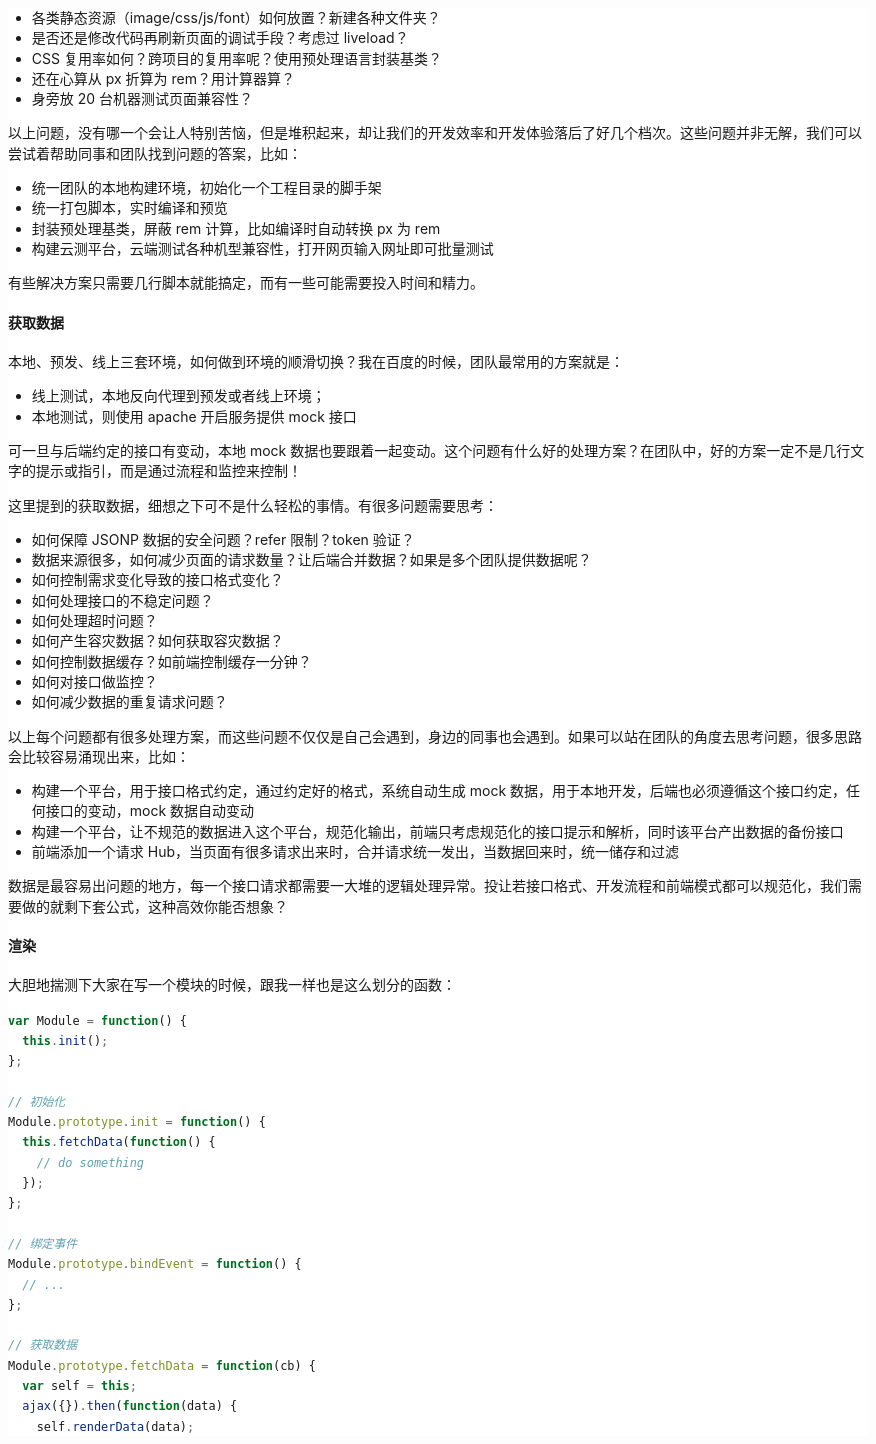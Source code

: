 - 各类静态资源（image/css/js/font）如何放置？新建各种文件夹？
- 是否还是修改代码再刷新页面的调试手段？考虑过 liveload？
- CSS 复用率如何？跨项目的复用率呢？使用预处理语言封装基类？
- 还在心算从 px 折算为 rem？用计算器算？
- 身旁放 20 台机器测试页面兼容性？

以上问题，没有哪一个会让人特别苦恼，但是堆积起来，却让我们的开发效率和开发体验落后了好几个档次。这些问题并非无解，我们可以尝试着帮助同事和团队找到问题的答案，比如：

- 统一团队的本地构建环境，初始化一个工程目录的脚手架
- 统一打包脚本，实时编译和预览
- 封装预处理基类，屏蔽 rem 计算，比如编译时自动转换 px 为 rem
- 构建云测平台，云端测试各种机型兼容性，打开网页输入网址即可批量测试

有些解决方案只需要几行脚本就能搞定，而有一些可能需要投入时间和精力。

#### 获取数据

本地、预发、线上三套环境，如何做到环境的顺滑切换？我在百度的时候，团队最常用的方案就是：

- 线上测试，本地反向代理到预发或者线上环境；
-  本地测试，则使用 apache 开启服务提供 mock 接口

可一旦与后端约定的接口有变动，本地 mock 数据也要跟着一起变动。这个问题有什么好的处理方案？在团队中，好的方案一定不是几行文字的提示或指引，而是通过流程和监控来控制！

这里提到的获取数据，细想之下可不是什么轻松的事情。有很多问题需要思考：

- 如何保障 JSONP 数据的安全问题？refer 限制？token 验证？
- 数据来源很多，如何减少页面的请求数量？让后端合并数据？如果是多个团队提供数据呢？
- 如何控制需求变化导致的接口格式变化？
- 如何处理接口的不稳定问题？
- 如何处理超时问题？
- 如何产生容灾数据？如何获取容灾数据？
- 如何控制数据缓存？如前端控制缓存一分钟？
- 如何对接口做监控？
- 如何减少数据的重复请求问题？

以上每个问题都有很多处理方案，而这些问题不仅仅是自己会遇到，身边的同事也会遇到。如果可以站在团队的角度去思考问题，很多思路会比较容易涌现出来，比如：

- 构建一个平台，用于接口格式约定，通过约定好的格式，系统自动生成 mock 数据，用于本地开发，后端也必须遵循这个接口约定，任何接口的变动，mock 数据自动变动
- 构建一个平台，让不规范的数据进入这个平台，规范化输出，前端只考虑规范化的接口提示和解析，同时该平台产出数据的备份接口
- 前端添加一个请求 Hub，当页面有很多请求出来时，合并请求统一发出，当数据回来时，统一储存和过滤

数据是最容易出问题的地方，每一个接口请求都需要一大堆的逻辑处理异常。投让若接口格式、开发流程和前端模式都可以规范化，我们需要做的就剩下套公式，这种高效你能否想象？

#### 渲染

大胆地揣测下大家在写一个模块的时候，跟我一样也是这么划分的函数：

```javascript
var Module = function() {
  this.init();
};

// 初始化
Module.prototype.init = function() {
  this.fetchData(function() {
    // do something
  });
};

// 绑定事件
Module.prototype.bindEvent = function() {
  // ...
};

// 获取数据
Module.prototype.fetchData = function(cb) {
  var self = this;
  ajax({}).then(function(data) {
    self.renderData(data);
```